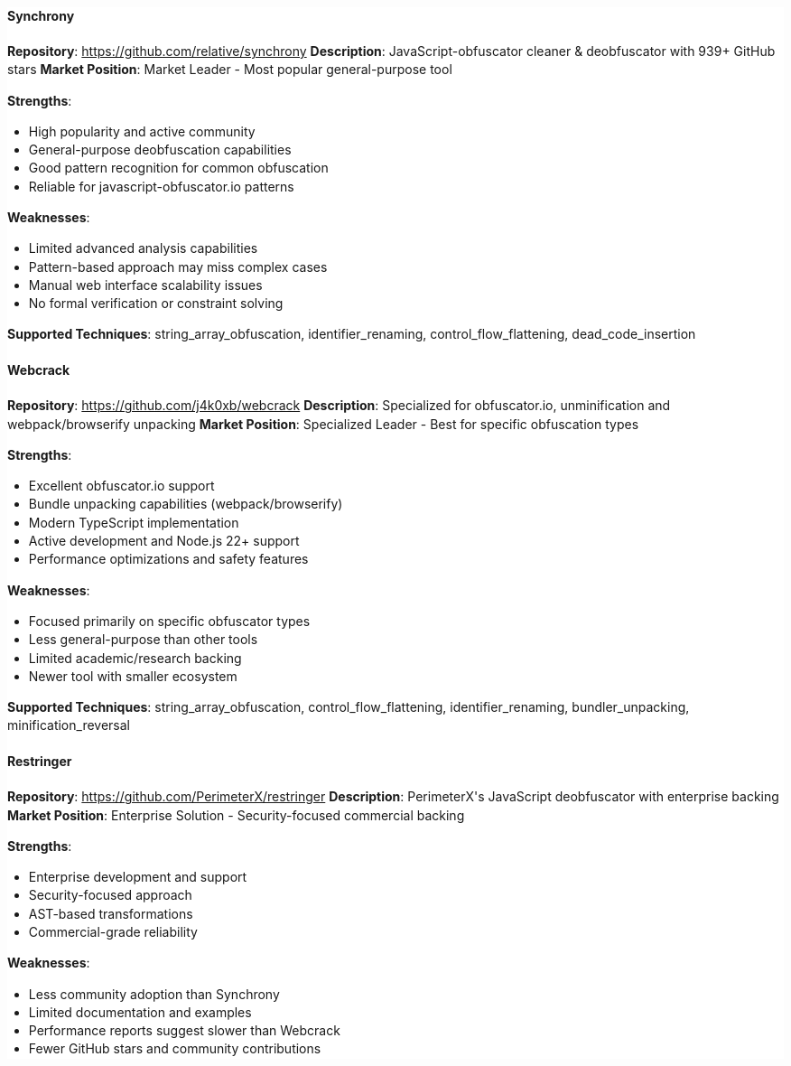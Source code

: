 #### Synchrony

**Repository**: https://github.com/relative/synchrony
**Description**: JavaScript-obfuscator cleaner & deobfuscator with 939+ GitHub stars
**Market Position**: Market Leader - Most popular general-purpose tool

**Strengths**:
- High popularity and active community
- General-purpose deobfuscation capabilities
- Good pattern recognition for common obfuscation
- Reliable for javascript-obfuscator.io patterns

**Weaknesses**:
- Limited advanced analysis capabilities
- Pattern-based approach may miss complex cases
- Manual web interface scalability issues
- No formal verification or constraint solving

**Supported Techniques**: string_array_obfuscation, identifier_renaming, control_flow_flattening, dead_code_insertion

#### Webcrack

**Repository**: https://github.com/j4k0xb/webcrack
**Description**: Specialized for obfuscator.io, unminification and webpack/browserify unpacking
**Market Position**: Specialized Leader - Best for specific obfuscation types

**Strengths**:
- Excellent obfuscator.io support
- Bundle unpacking capabilities (webpack/browserify)
- Modern TypeScript implementation
- Active development and Node.js 22+ support
- Performance optimizations and safety features

**Weaknesses**:
- Focused primarily on specific obfuscator types
- Less general-purpose than other tools
- Limited academic/research backing
- Newer tool with smaller ecosystem

**Supported Techniques**: string_array_obfuscation, control_flow_flattening, identifier_renaming, bundler_unpacking, minification_reversal

#### Restringer

**Repository**: https://github.com/PerimeterX/restringer
**Description**: PerimeterX's JavaScript deobfuscator with enterprise backing
**Market Position**: Enterprise Solution - Security-focused commercial backing

**Strengths**:
- Enterprise development and support
- Security-focused approach
- AST-based transformations
- Commercial-grade reliability

**Weaknesses**:
- Less community adoption than Synchrony
- Limited documentation and examples
- Performance reports suggest slower than Webcrack
- Fewer GitHub stars and community contributions
